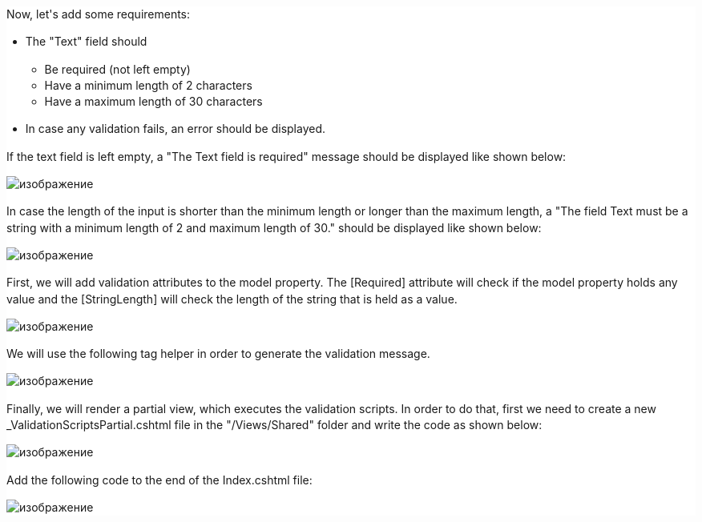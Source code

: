 Now, let's add some requirements:

  +	The "Text" field should
  
    +	Be required (not left empty)
    +	Have a minimum length of 2 characters
    +	Have a maximum length of 30 characters

  +	In case any validation fails, an error should be displayed. 
  
If the text field is left empty, a "The Text field is required" message should be displayed like shown below:
    
![изображение](https://user-images.githubusercontent.com/82647282/209887571-ecd441a5-071d-48f4-b6e9-8fc696b7c483.png)

In case the length of the input is shorter than the minimum length or longer than the maximum length, a "The field Text must be a string with a minimum length of 2 and maximum length of 30." should be displayed like shown below:

![изображение](https://user-images.githubusercontent.com/82647282/209887588-c229c5b4-6583-431c-aec6-5d39907c71b3.png)

First, we will add validation attributes to the model property. The [Required] attribute will check if the model property holds any value and the [StringLength] will check the length of the string that is held as a value.

![изображение](https://user-images.githubusercontent.com/82647282/209887604-fc8a9ff7-5b12-4f98-9f93-e3c0ff4dda4f.png)

We will use the following tag helper in order to generate the validation message.

![изображение](https://user-images.githubusercontent.com/82647282/209887611-ff53e5bb-0dce-4750-ae39-ae7e9ef6a285.png)

Finally, we will render a partial view, which executes the validation scripts. In order to do that, first we need to create a new _ValidationScriptsPartial.cshtml file in the "/Views/Shared" folder and write the code as shown below:

![изображение](https://user-images.githubusercontent.com/82647282/209887630-cdd90530-b0e4-4498-9968-6d05d9fe8234.png)

Add the following code to the end of the Index.cshtml file:

![изображение](https://user-images.githubusercontent.com/82647282/209887638-9cfa49a3-9001-4bf5-abea-0f824222d013.png)
